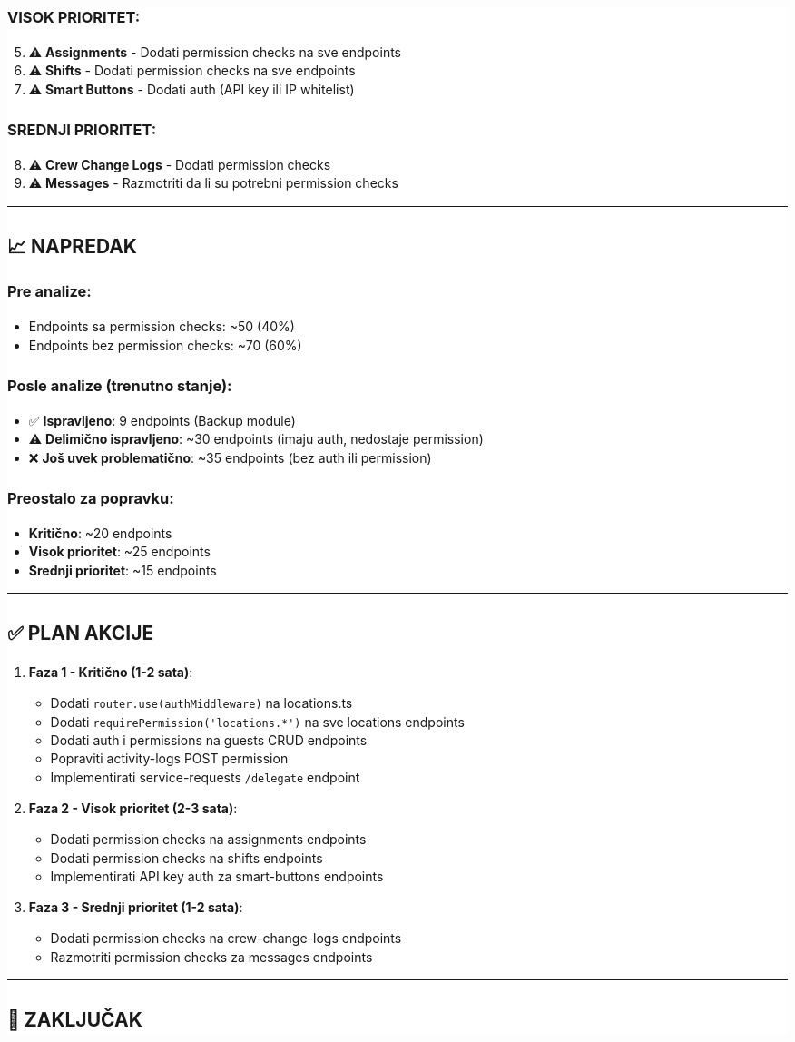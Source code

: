 ### VISOK PRIORITET:
5. ⚠️ **Assignments** - Dodati permission checks na sve endpoints
6. ⚠️ **Shifts** - Dodati permission checks na sve endpoints
7. ⚠️ **Smart Buttons** - Dodati auth (API key ili IP whitelist)

### SREDNJI PRIORITET:
8. ⚠️ **Crew Change Logs** - Dodati permission checks
9. ⚠️ **Messages** - Razmotriti da li su potrebni permission checks

---

## 📈 NAPREDAK

### Pre analize:
- Endpoints sa permission checks: ~50 (40%)
- Endpoints bez permission checks: ~70 (60%)

### Posle analize (trenutno stanje):
- ✅ **Ispravljeno**: 9 endpoints (Backup module)
- ⚠️ **Delimično ispravljeno**: ~30 endpoints (imaju auth, nedostaje permission)
- ❌ **Još uvek problematično**: ~35 endpoints (bez auth ili permission)

### Preostalo za popravku:
- **Kritično**: ~20 endpoints
- **Visok prioritet**: ~25 endpoints
- **Srednji prioritet**: ~15 endpoints

---

## ✅ PLAN AKCIJE

1. **Faza 1 - Kritično (1-2 sata)**:
   - Dodati `router.use(authMiddleware)` na locations.ts
   - Dodati `requirePermission('locations.*')` na sve locations endpoints
   - Dodati auth i permissions na guests CRUD endpoints
   - Popraviti activity-logs POST permission
   - Implementirati service-requests `/delegate` endpoint

2. **Faza 2 - Visok prioritet (2-3 sata)**:
   - Dodati permission checks na assignments endpoints
   - Dodati permission checks na shifts endpoints
   - Implementirati API key auth za smart-buttons endpoints

3. **Faza 3 - Srednji prioritet (1-2 sata)**:
   - Dodati permission checks na crew-change-logs endpoints
   - Razmotriti permission checks za messages endpoints

---

## 📝 ZAKLJUČAK
